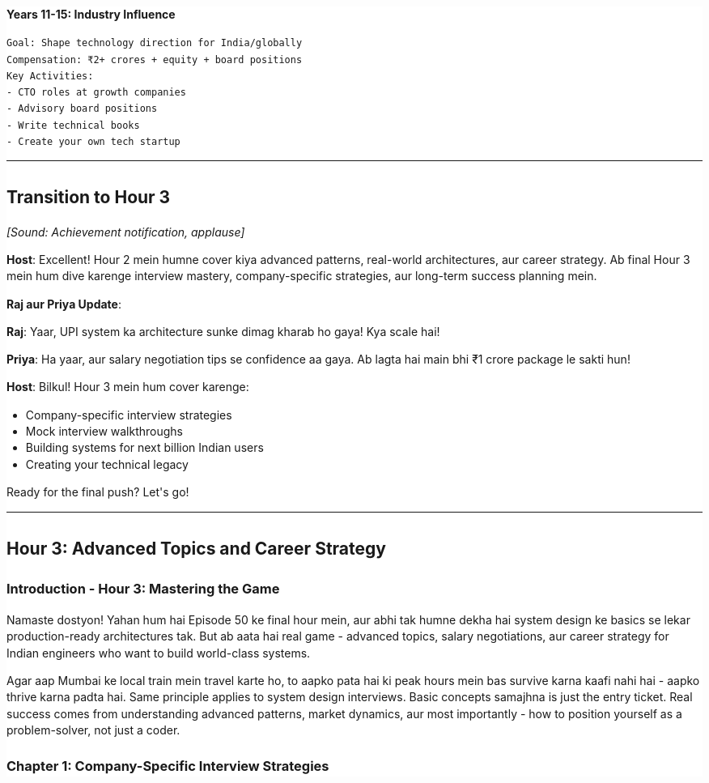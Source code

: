 **Years 11-15: Industry Influence**
```
Goal: Shape technology direction for India/globally
Compensation: ₹2+ crores + equity + board positions
Key Activities:
- CTO roles at growth companies
- Advisory board positions
- Write technical books
- Create your own tech startup
```

---

## Transition to Hour 3

*[Sound: Achievement notification, applause]*

**Host**: Excellent! Hour 2 mein humne cover kiya advanced patterns, real-world architectures, aur career strategy. Ab final Hour 3 mein hum dive karenge interview mastery, company-specific strategies, aur long-term success planning mein.

**Raj aur Priya Update**:

**Raj**: Yaar, UPI system ka architecture sunke dimag kharab ho gaya! Kya scale hai!

**Priya**: Ha yaar, aur salary negotiation tips se confidence aa gaya. Ab lagta hai main bhi ₹1 crore package le sakti hun!

**Host**: Bilkul! Hour 3 mein hum cover karenge:
- Company-specific interview strategies
- Mock interview walkthroughs
- Building systems for next billion Indian users
- Creating your technical legacy

Ready for the final push? Let's go!

---

## Hour 3: Advanced Topics and Career Strategy

### Introduction - Hour 3: Mastering the Game

Namaste dostyon! Yahan hum hai Episode 50 ke final hour mein, aur abhi tak humne dekha hai system design ke basics se lekar production-ready architectures tak. But ab aata hai real game - advanced topics, salary negotiations, aur career strategy for Indian engineers who want to build world-class systems.

Agar aap Mumbai ke local train mein travel karte ho, to aapko pata hai ki peak hours mein bas survive karna kaafi nahi hai - aapko thrive karna padta hai. Same principle applies to system design interviews. Basic concepts samajhna is just the entry ticket. Real success comes from understanding advanced patterns, market dynamics, aur most importantly - how to position yourself as a problem-solver, not just a coder.

### Chapter 1: Company-Specific Interview Strategies
